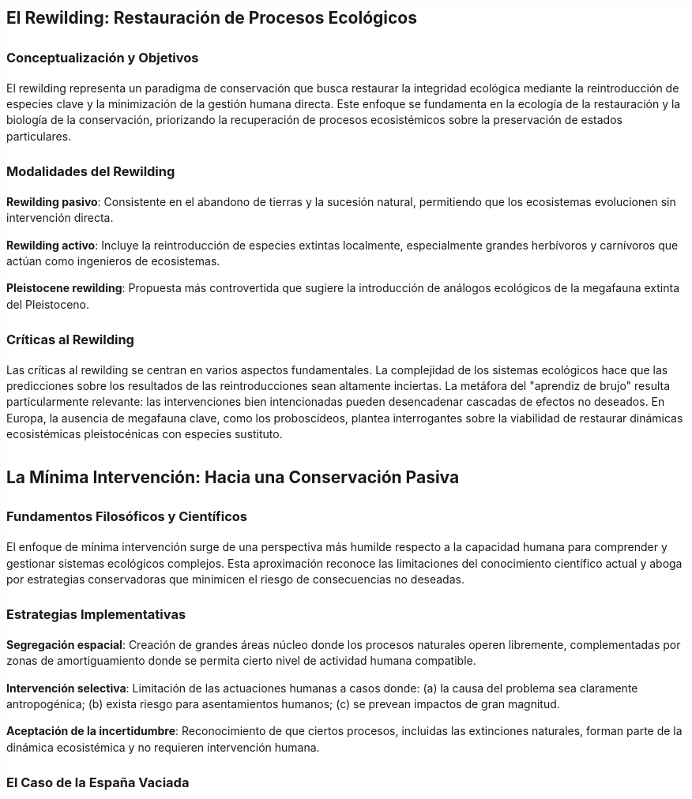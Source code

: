 ## El Rewilding: Restauración de Procesos Ecológicos

### Conceptualización y Objetivos

El rewilding representa un paradigma de conservación que busca restaurar la integridad ecológica mediante la reintroducción de especies clave y la minimización de la gestión humana directa. Este enfoque se fundamenta en la ecología de la restauración y la biología de la conservación, priorizando la recuperación de procesos ecosistémicos sobre la preservación de estados particulares.

### Modalidades del Rewilding

**Rewilding pasivo**: Consistente en el abandono de tierras y la sucesión natural, permitiendo que los ecosistemas evolucionen sin intervención directa.

**Rewilding activo**: Incluye la reintroducción de especies extintas localmente, especialmente grandes herbívoros y carnívoros que actúan como ingenieros de ecosistemas.

**Pleistocene rewilding**: Propuesta más controvertida que sugiere la introducción de análogos ecológicos de la megafauna extinta del Pleistoceno.

### Críticas al Rewilding

Las críticas al rewilding se centran en varios aspectos fundamentales. La complejidad de los sistemas ecológicos hace que las predicciones sobre los resultados de las reintroducciones sean altamente inciertas. La metáfora del "aprendiz de brujo" resulta particularmente relevante: las intervenciones bien intencionadas pueden desencadenar cascadas de efectos no deseados. En Europa, la ausencia de megafauna clave, como los proboscídeos, plantea interrogantes sobre la viabilidad de restaurar dinámicas ecosistémicas pleistocénicas con especies sustituto.

## La Mínima Intervención: Hacia una Conservación Pasiva

### Fundamentos Filosóficos y Científicos

El enfoque de mínima intervención surge de una perspectiva más humilde respecto a la capacidad humana para comprender y gestionar sistemas ecológicos complejos. Esta aproximación reconoce las limitaciones del conocimiento científico actual y aboga por estrategias conservadoras que minimicen el riesgo de consecuencias no deseadas.

### Estrategias Implementativas

**Segregación espacial**: Creación de grandes áreas núcleo donde los procesos naturales operen libremente, complementadas por zonas de amortiguamiento donde se permita cierto nivel de actividad humana compatible.

**Intervención selectiva**: Limitación de las actuaciones humanas a casos donde: (a) la causa del problema sea claramente antropogénica; (b) exista riesgo para asentamientos humanos; (c) se prevean impactos de gran magnitud.

**Aceptación de la incertidumbre**: Reconocimiento de que ciertos procesos, incluidas las extinciones naturales, forman parte de la dinámica ecosistémica y no requieren intervención humana.

### El Caso de la España Vaciada
